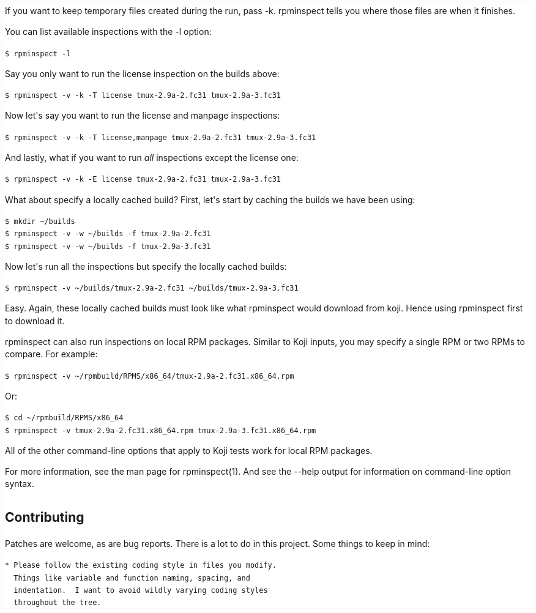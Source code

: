 If you want to keep temporary files created during the run, pass -k.
rpminspect tells you where those files are when it finishes.

You can list available inspections with the -l option:

    $ rpminspect -l

Say you only want to run the license inspection on the builds above:

    $ rpminspect -v -k -T license tmux-2.9a-2.fc31 tmux-2.9a-3.fc31

Now let's say you want to run the license and manpage inspections:

    $ rpminspect -v -k -T license,manpage tmux-2.9a-2.fc31 tmux-2.9a-3.fc31

And lastly, what if you want to run *all* inspections except the license
one:

    $ rpminspect -v -k -E license tmux-2.9a-2.fc31 tmux-2.9a-3.fc31

What about specify a locally cached build?  First, let's start by caching
the builds we have been using:

    $ mkdir ~/builds
    $ rpminspect -v -w ~/builds -f tmux-2.9a-2.fc31
    $ rpminspect -v -w ~/builds -f tmux-2.9a-3.fc31

Now let's run all the inspections but specify the locally cached builds:

    $ rpminspect -v ~/builds/tmux-2.9a-2.fc31 ~/builds/tmux-2.9a-3.fc31

Easy.  Again, these locally cached builds must look like what rpminspect
would download from koji.  Hence using rpminspect first to download it.

rpminspect can also run inspections on local RPM packages.  Similar to Koji
inputs, you may specify a single RPM or two RPMs to compare.  For example:

    $ rpminspect -v ~/rpmbuild/RPMS/x86_64/tmux-2.9a-2.fc31.x86_64.rpm

Or:

    $ cd ~/rpmbuild/RPMS/x86_64
    $ rpminspect -v tmux-2.9a-2.fc31.x86_64.rpm tmux-2.9a-3.fc31.x86_64.rpm

All of the other command-line options that apply to Koji tests work for
local RPM packages.

For more information, see the man page for rpminspect(1).  And see the
--help output for information on command-line option syntax.


Contributing
------------

Patches are welcome, as are bug reports.  There is a lot to do in this
project.  Some things to keep in mind:

    * Please follow the existing coding style in files you modify.
      Things like variable and function naming, spacing, and
      indentation.  I want to avoid wildly varying coding styles
      throughout the tree.
